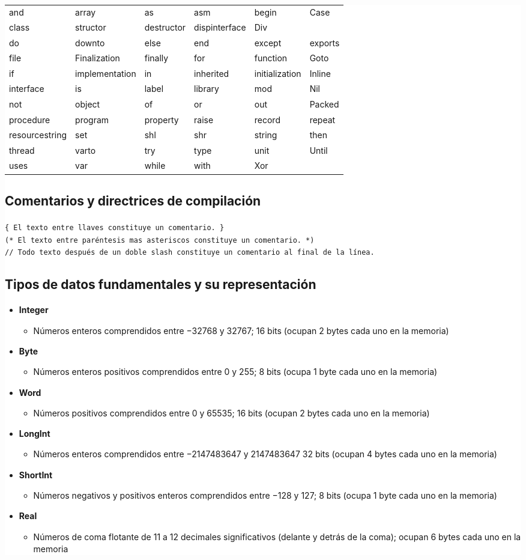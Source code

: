 | | | | | | |
|---|---|---|---|---|---|
|and|	array|	as|	asm|	begin|	Case|
|class|	structor|	destructor|	dispinterface|	Div|
|do|	downto|	else|	end|	except|	exports|
|file|	Finalization|	finally|	for|	function|	Goto|
|if|	implementation|	in|	inherited|	initialization|	Inline|
|interface|	is|	label|	library|	mod|	Nil|
|not|	object|	of|	or|	out|	Packed|
|procedure|	program|	property|	raise|	record|	repeat|
|resourcestring|	set|	shl|	shr|	string|	then|
|thread|	varto|	try|	type|	unit|	Until|
|uses|	var|	while|	with|	Xor|

## Comentarios y directrices de compilación

```delphi
{ El texto entre llaves constituye un comentario. }
(* El texto entre paréntesis mas asteriscos constituye un comentario. *)
// Todo texto después de un doble slash constituye un comentario al final de la línea.
```

## Tipos de datos fundamentales y su representación

* **Integer**
    * Números enteros comprendidos entre −32768 y 32767; 16 bits (ocupan 2 bytes cada uno en la memoria)

* **Byte**
    * Números enteros positivos comprendidos entre 0 y 255; 8 bits (ocupa 1 byte cada uno en la memoria)

* **Word**
    * Números positivos comprendidos entre 0 y 65535; 16 bits (ocupan 2 bytes cada uno en la memoria)

* **LongInt**
    * Números enteros comprendidos entre −2147483647 y 2147483647 32 bits (ocupan 4 bytes cada uno en la memoria)

* **ShortInt**
    * Números negativos y positivos enteros comprendidos entre −128 y 127; 8 bits (ocupa 1 byte cada uno en la memoria)

* **Real**
    * Números de coma flotante de 11 a 12 decimales significativos (delante y detrás de la coma); ocupan 6 bytes cada uno en la memoria
